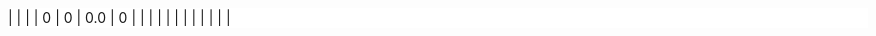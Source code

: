 |                  |                 |                        |          0           |           0            |         0.0          |        0         |                    |                   |                  |                     |                        |              |                                  |                        |                  |                       |                  |